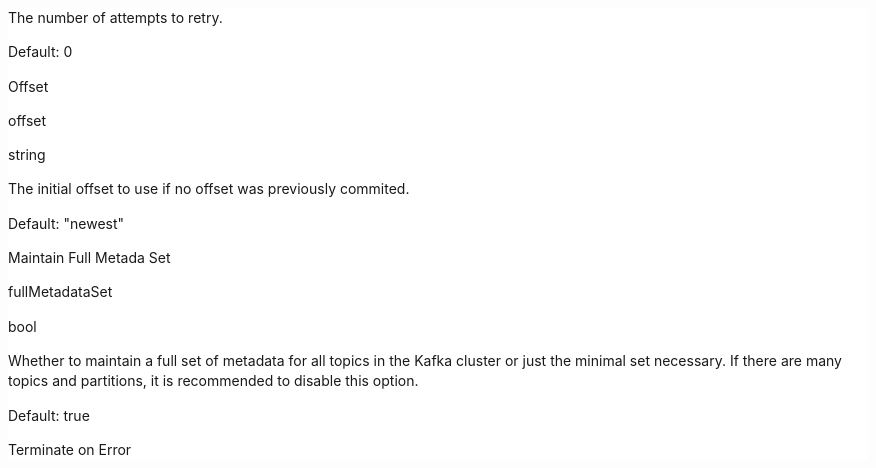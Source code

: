 The number of attempts to retry.

Default: 0

</td>
</tr>
<tr>
<td valign="top">

Offset

</td>
<td valign="top">

offset

</td>
<td valign="top">

string

</td>
<td valign="top">

The initial offset to use if no offset was previously commited.

Default: "newest"

</td>
</tr>
<tr>
<td valign="top">

Maintain Full Metada Set

</td>
<td valign="top">

fullMetadataSet

</td>
<td valign="top">

bool

</td>
<td valign="top">

Whether to maintain a full set of metadata for all topics in the Kafka cluster or just the minimal set necessary. If there are many topics and partitions, it is recommended to disable this option.

Default: true

</td>
</tr>
<tr>
<td valign="top">

Terminate on Error

</td>
<td valign="top">
